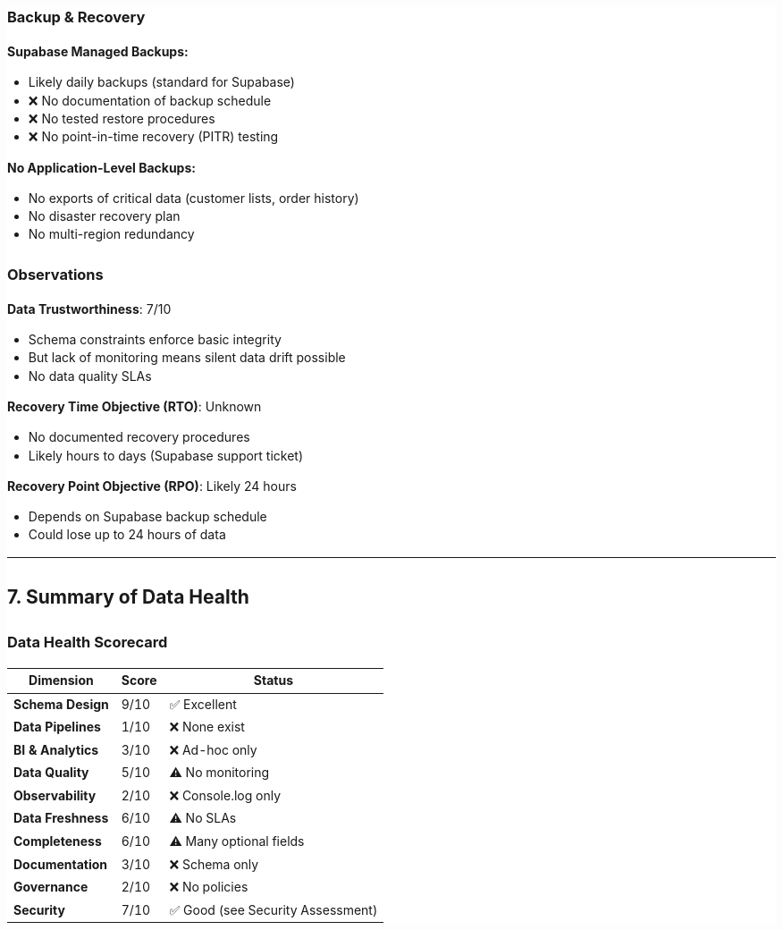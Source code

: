 ### Backup & Recovery

**Supabase Managed Backups:**
- Likely daily backups (standard for Supabase)
- ❌ No documentation of backup schedule
- ❌ No tested restore procedures
- ❌ No point-in-time recovery (PITR) testing

**No Application-Level Backups:**
- No exports of critical data (customer lists, order history)
- No disaster recovery plan
- No multi-region redundancy

### Observations

**Data Trustworthiness**: 7/10
- Schema constraints enforce basic integrity
- But lack of monitoring means silent data drift possible
- No data quality SLAs

**Recovery Time Objective (RTO)**: Unknown
- No documented recovery procedures
- Likely hours to days (Supabase support ticket)

**Recovery Point Objective (RPO)**: Likely 24 hours
- Depends on Supabase backup schedule
- Could lose up to 24 hours of data

---

## 7. Summary of Data Health

### Data Health Scorecard

| Dimension | Score | Status |
|-----------|-------|--------|
| **Schema Design** | 9/10 | ✅ Excellent |
| **Data Pipelines** | 1/10 | ❌ None exist |
| **BI & Analytics** | 3/10 | ❌ Ad-hoc only |
| **Data Quality** | 5/10 | ⚠️ No monitoring |
| **Observability** | 2/10 | ❌ Console.log only |
| **Data Freshness** | 6/10 | ⚠️ No SLAs |
| **Completeness** | 6/10 | ⚠️ Many optional fields |
| **Documentation** | 3/10 | ❌ Schema only |
| **Governance** | 2/10 | ❌ No policies |
| **Security** | 7/10 | ✅ Good (see Security Assessment) |
